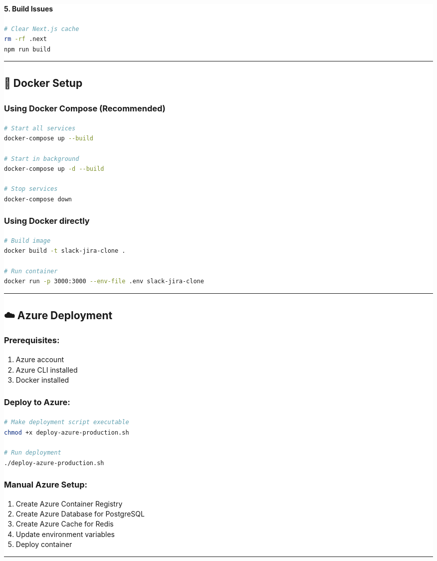 #### 5. **Build Issues**
```bash
# Clear Next.js cache
rm -rf .next
npm run build
```

---

## 🐳 Docker Setup

### Using Docker Compose (Recommended)
```bash
# Start all services
docker-compose up --build

# Start in background
docker-compose up -d --build

# Stop services
docker-compose down
```

### Using Docker directly
```bash
# Build image
docker build -t slack-jira-clone .

# Run container
docker run -p 3000:3000 --env-file .env slack-jira-clone
```

---

## ☁️ Azure Deployment

### Prerequisites:
1. Azure account
2. Azure CLI installed
3. Docker installed

### Deploy to Azure:
```bash
# Make deployment script executable
chmod +x deploy-azure-production.sh

# Run deployment
./deploy-azure-production.sh
```

### Manual Azure Setup:
1. Create Azure Container Registry
2. Create Azure Database for PostgreSQL
3. Create Azure Cache for Redis
4. Update environment variables
5. Deploy container

---
